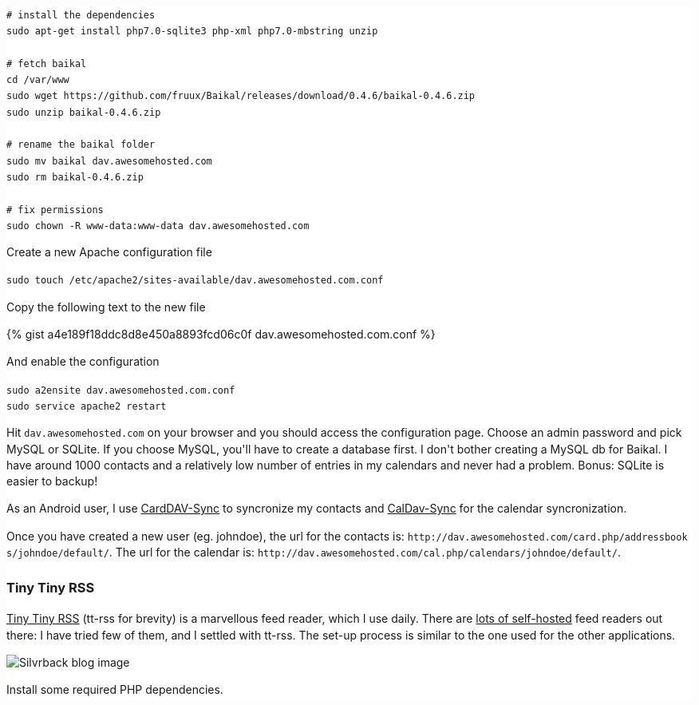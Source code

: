 ```
# install the dependencies
sudo apt-get install php7.0-sqlite3 php-xml php7.0-mbstring unzip

# fetch baikal
cd /var/www
sudo wget https://github.com/fruux/Baikal/releases/download/0.4.6/baikal-0.4.6.zip
sudo unzip baikal-0.4.6.zip 

# rename the baikal folder 
sudo mv baikal dav.awesomehosted.com
sudo rm baikal-0.4.6.zip

# fix permissions
sudo chown -R www-data:www-data dav.awesomehosted.com
```

Create a new Apache configuration file

```
sudo touch /etc/apache2/sites-available/dav.awesomehosted.com.conf
```

Copy the following text to the new file

{% gist a4e189f18ddc8d8e450a8893fcd06c0f dav.awesomehosted.com.conf %}

And enable the configuration

```
sudo a2ensite dav.awesomehosted.com.conf
sudo service apache2 restart
```

Hit `dav.awesomehosted.com` on your browser and you should access the configuration page. 
Choose an admin password and pick MySQL or SQLite. If you choose MySQL, you'll have to create a database first.
I don't bother creating a MySQL db for Baikal. I have around 1000 contacts and a relatively low number of entries in my calendars and never had a problem. Bonus: SQLite is easier to backup!

As an Android user, I use [CardDAV-Sync][16] to syncronize my contacts and [CalDav-Sync][17] for the calendar syncronization.

Once you have created a new user (eg. johndoe), the url for the contacts is: `http://dav.awesomehosted.com/card.php/addressbooks/johndoe/default/`.
The url for the calendar is: `http://dav.awesomehosted.com/cal.php/calendars/johndoe/default/`.

### Tiny Tiny RSS

[Tiny Tiny RSS][5] (tt-rss for brevity) is a marvellous feed reader, which I use daily. There are [lots of self-hosted][21] feed readers out there: I have tried few of them, and I settled with tt-rss. The set-up process is similar to the one used for the other applications.

![Silvrback blog image](https://silvrback.s3.amazonaws.com/uploads/afee07bf-936d-4f97-bd9b-2f46706544bb/tiny-tiny-rss_large.png)

Install some required PHP dependencies.


[1]:	https://www.hetzner.de/en/
[2]:	https://www.fastmail.com/
[3]:	https://www.resilio.com/individuals/
[4]:	http://sabre.io/baikal/
[5]:	https://tt-rss.org/
[6]:	https://www.dokuwiki.org/dokuwiki#
[7]:	http://piwigo.org/
[8]:	https://www.thefanclub.co.za/how-to/how-secure-ubuntu-1604-lts-server-part-1-basics
[9]:	https://www.digitalocean.com/community/tutorials/initial-server-setup-with-ubuntu-16-04
[10]:	https://help.ubuntu.com/community/StricterDefaults
[11]:	http://disablessl3.com/
[12]:	http://www.fail2ban.org/wiki/index.php/Main_Page
[13]:	https://www.digitalocean.com/community/tutorials/how-to-install-linux-apache-mysql-php-lamp-stack-on-ubuntu-16-04
[14]:	https://www.digitalocean.com/
[15]:	http://variety.com/2016/digital/news/bittorrent-sync-spinoff-resilio-1201787793/
[16]:	https://play.google.com/store/apps/details?id=org.dmfs.carddav.Sync&amp;hl=en
[17]:	https://play.google.com/store/apps/details?id=org.dmfs.caldav.lib&amp;hl=en
[18]:   https://letsencrypt.org/
[19]:   https://github.com/Kickball/awesome-selfhosted
[20]:   https://www.reddit.com/r/selfhosted/
[21]:   https://github.com/Kickball/awesome-selfhosted#feed-readers
[22]:   https://lychee.electerious.com/
[23]:   https://github.com/Piwigo/Piwigo/issues/376
[24]:   https://syncthing.net/
[25]:   https://www.seafile.com/en/home/